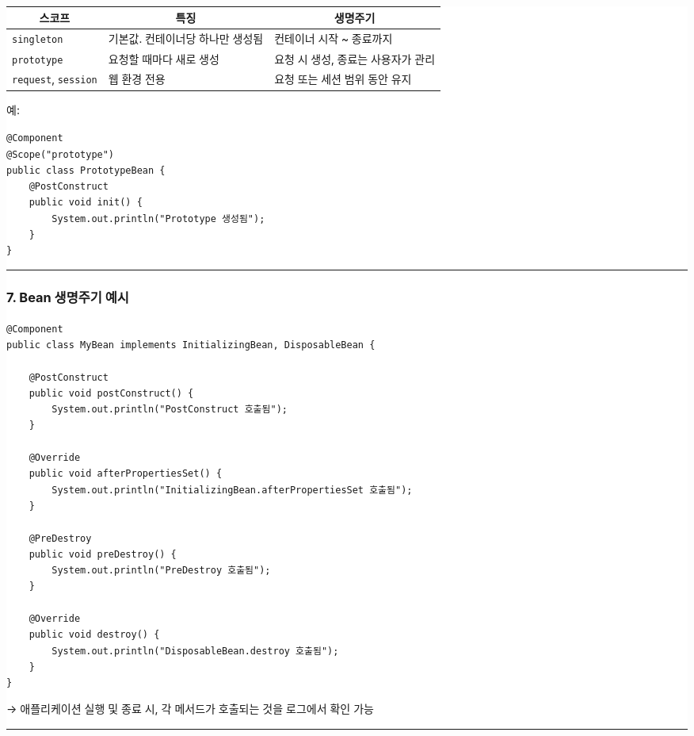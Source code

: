 | 스코프               | 특징                             | 생명주기                           |
| -------------------- | -------------------------------- | ---------------------------------- |
| `singleton`          | 기본값. 컨테이너당 하나만 생성됨 | 컨테이너 시작 ~ 종료까지           |
| `prototype`          | 요청할 때마다 새로 생성          | 요청 시 생성, 종료는 사용자가 관리 |
| `request`, `session` | 웹 환경 전용                     | 요청 또는 세션 범위 동안 유지      |

예:

```
@Component
@Scope("prototype")
public class PrototypeBean {
    @PostConstruct
    public void init() {
        System.out.println("Prototype 생성됨");
    }
}
```

------

### 7. Bean 생명주기 예시

```
@Component
public class MyBean implements InitializingBean, DisposableBean {

    @PostConstruct
    public void postConstruct() {
        System.out.println("PostConstruct 호출됨");
    }

    @Override
    public void afterPropertiesSet() {
        System.out.println("InitializingBean.afterPropertiesSet 호출됨");
    }

    @PreDestroy
    public void preDestroy() {
        System.out.println("PreDestroy 호출됨");
    }

    @Override
    public void destroy() {
        System.out.println("DisposableBean.destroy 호출됨");
    }
}
```

→ 애플리케이션 실행 및 종료 시, 각 메서드가 호출되는 것을 로그에서 확인 가능

------
